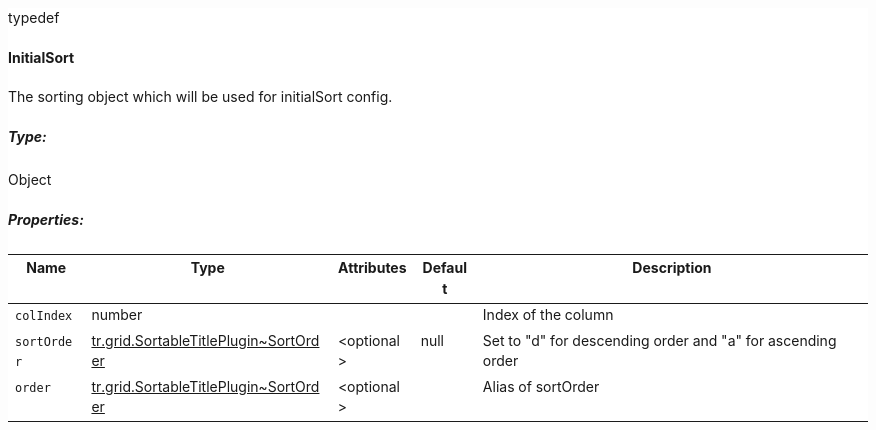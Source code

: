<div class="item">            <div class="item-type">typedef</div>    <h4 class="name" id="~InitialSort">InitialSort</h4><div class="description">    The sorting object which will be used for initialSort config.</div>    <h5>Type:</h5>    <span class="param-type">Object</span>    <h5>Properties:</h5>    <div class="props"><table>    <thead>    <tr>                <th>Name</th>                <th>Type</th>                <th>Attributes</th>                        <th>Default</th>                <th class="last">Description</th>    </tr>    </thead>    <tbody>            <tr>                            <td class="name"><code>colIndex</code></td>                        <td class="type">                            <span class="param-type">number</span>                        </td>                            <td class="attributes">                                                </td>                                        <td class="default">                                </td>                        <td class="description last">Index of the column</td>        </tr>            <tr>                            <td class="name"><code>sortOrder</code></td>                        <td class="type">                            <span class="param-type"><a href="tr.grid.SortableTitlePlugin.html#~SortOrder">tr.grid.SortableTitlePlugin~SortOrder</a></span>                        </td>                            <td class="attributes">                                    &lt;optional&gt;<br>                                                </td>                                        <td class="default">                                    null                                </td>                        <td class="description last">Set to "d" for descending order and "a" for ascending order</td>        </tr>            <tr>                            <td class="name"><code>order</code></td>                        <td class="type">                            <span class="param-type"><a href="tr.grid.SortableTitlePlugin.html#~SortOrder">tr.grid.SortableTitlePlugin~SortOrder</a></span>                        </td>                            <td class="attributes">                                    &lt;optional&gt;<br>                                                </td>                                        <td class="default">                                </td>                        <td class="description last">Alias of sortOrder</td>        </tr>        </tbody></table></div><div class="details">                                                            </div></div>                            